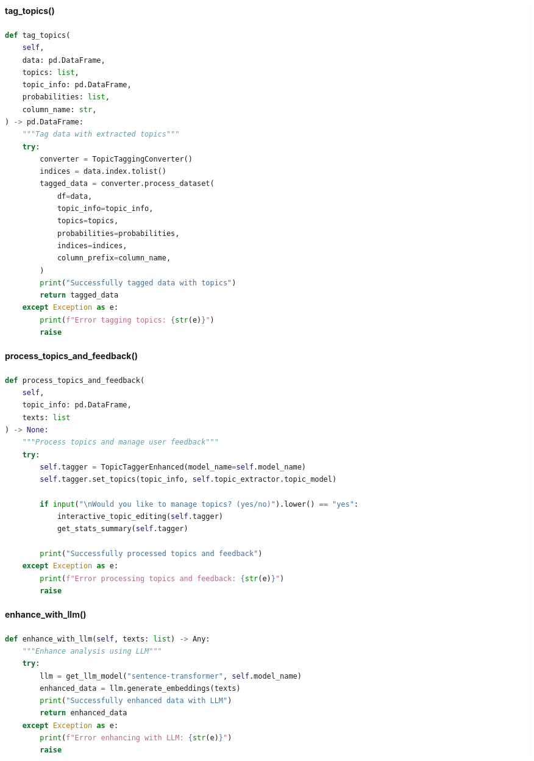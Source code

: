 #### tag_topics()
```python
def tag_topics(
    self,
    data: pd.DataFrame,
    topics: list,
    topic_info: pd.DataFrame,
    probabilities: list,
    column_name: str,
) -> pd.DataFrame:
    """Tag data with extracted topics"""
    try:
        converter = TopicTaggingConverter()
        indices = data.index.tolist()
        tagged_data = converter.process_dataset(
            df=data,
            topic_info=topic_info,
            topics=topics,
            probabilities=probabilities,
            indices=indices,
            column_prefix=column_name,
        )
        print("Successfully tagged data with topics")
        return tagged_data
    except Exception as e:
        print(f"Error tagging topics: {str(e)}")
        raise
```

#### process_topics_and_feedback()
```python
def process_topics_and_feedback(
    self,
    topic_info: pd.DataFrame,
    texts: list
) -> None:
    """Process topics and manage user feedback"""
    try:
        self.tagger = TopicTaggerEnhanced(model_name=self.model_name)
        self.tagger.set_topics(topic_info, self.topic_extractor.topic_model)

        if input("\nWould you like to manage topics? (yes/no)").lower() == "yes":
            interactive_topic_editing(self.tagger)
            get_stats_summary(self.tagger)

        print("Successfully processed topics and feedback")
    except Exception as e:
        print(f"Error processing topics and feedback: {str(e)}")
        raise
```

#### enhance_with_llm()
```python
def enhance_with_llm(self, texts: list) -> Any:
    """Enhance analysis using LLM"""
    try:
        llm = get_llm_model("sentence-transformer", self.model_name)
        enhanced_data = llm.generate_embeddings(texts)
        print("Successfully enhanced data with LLM")
        return enhanced_data
    except Exception as e:
        print(f"Error enhancing with LLM: {str(e)}")
        raise
```
